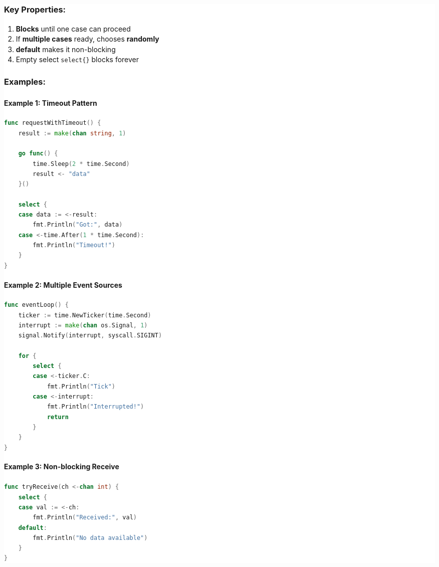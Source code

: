 ### Key Properties:

1. **Blocks** until one case can proceed
2. If **multiple cases** ready, chooses **randomly**
3. **default** makes it non-blocking
4. Empty select `select{}` blocks forever

### Examples:

#### Example 1: Timeout Pattern
```go
func requestWithTimeout() {
    result := make(chan string, 1)
    
    go func() {
        time.Sleep(2 * time.Second)
        result <- "data"
    }()
    
    select {
    case data := <-result:
        fmt.Println("Got:", data)
    case <-time.After(1 * time.Second):
        fmt.Println("Timeout!")
    }
}
```

#### Example 2: Multiple Event Sources
```go
func eventLoop() {
    ticker := time.NewTicker(time.Second)
    interrupt := make(chan os.Signal, 1)
    signal.Notify(interrupt, syscall.SIGINT)
    
    for {
        select {
        case <-ticker.C:
            fmt.Println("Tick")
        case <-interrupt:
            fmt.Println("Interrupted!")
            return
        }
    }
}
```

#### Example 3: Non-blocking Receive
```go
func tryReceive(ch <-chan int) {
    select {
    case val := <-ch:
        fmt.Println("Received:", val)
    default:
        fmt.Println("No data available")
    }
}
```
